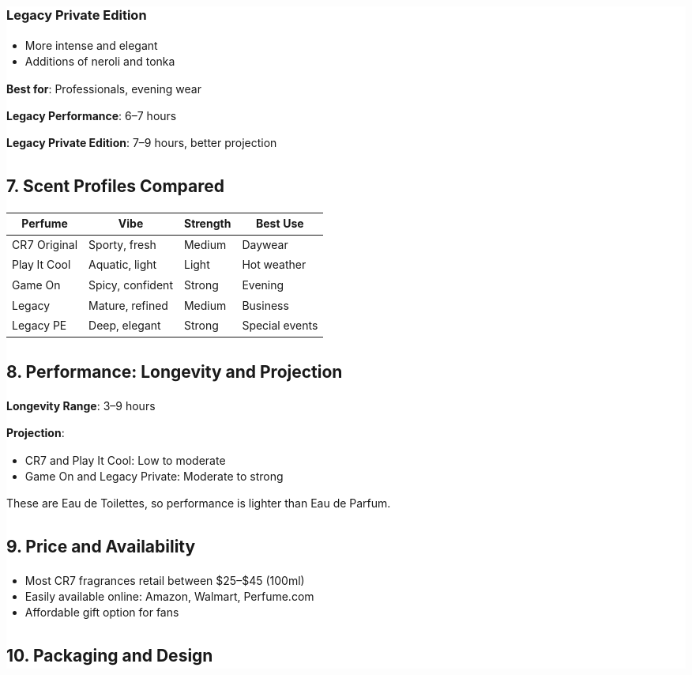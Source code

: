 ### Legacy Private Edition

* More intense and elegant
* Additions of neroli and tonka

**Best for**: Professionals, evening wear

**Legacy Performance**: 6–7 hours

**Legacy Private Edition**: 7–9 hours, better projection

## 7. Scent Profiles Compared

| Perfume      | Vibe             | Strength | Best Use       |
| ------------ | ---------------- | -------- | -------------- |
| CR7 Original | Sporty, fresh    | Medium   | Daywear        |
| Play It Cool | Aquatic, light   | Light    | Hot weather    |
| Game On      | Spicy, confident | Strong   | Evening        |
| Legacy       | Mature, refined  | Medium   | Business       |
| Legacy PE    | Deep, elegant    | Strong   | Special events |

## 8. Performance: Longevity and Projection

<ins class="adsbygoogle"
     style="display:block"
     data-ad-client="ca-pub-2784742237479601"
     data-ad-slot="3760872290"
     data-ad-format="auto"
     data-full-width-responsive="true"></ins>
<script>
     (adsbygoogle = window.adsbygoogle || []).push({});
</script>


**Longevity Range**: 3–9 hours

**Projection**:

* CR7 and Play It Cool: Low to moderate
* Game On and Legacy Private: Moderate to strong

These are Eau de Toilettes, so performance is lighter than Eau de Parfum.

## 9. Price and Availability

* Most CR7 fragrances retail between \$25–\$45 (100ml)
* Easily available online: Amazon, Walmart, Perfume.com
* Affordable gift option for fans

## 10. Packaging and Design
